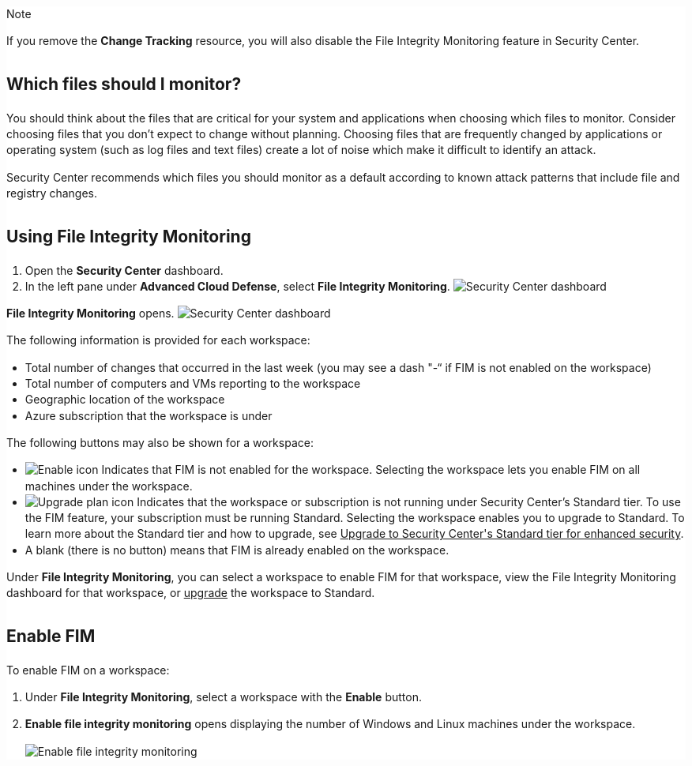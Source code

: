 > [!NOTE]
> If you remove the **Change Tracking** resource, you will also disable the File Integrity Monitoring feature in Security Center.

## Which files should I monitor?
You should think about the files that are critical for your system and applications when choosing which files to monitor. Consider choosing files that you don’t expect to change without planning. Choosing files that are frequently changed by applications or operating system (such as log files and text files) create a lot of noise which make it difficult to identify an attack.

Security Center recommends which files you should monitor as a default according to known attack patterns that include file and registry changes.

## Using File Integrity Monitoring
1. Open the **Security Center** dashboard.
2. In the left pane under **Advanced Cloud Defense**, select **File Integrity Monitoring**.
![Security Center dashboard][1]

**File Integrity Monitoring** opens.
  ![Security Center dashboard][2]

The following information is provided for each workspace:

- Total number of changes that occurred in the last week (you may see a dash "-“ if FIM is not enabled on the workspace)
- Total number of computers and VMs reporting to the workspace
- Geographic location of the workspace
- Azure subscription that the workspace is under

The following buttons may also be shown for a workspace:

- ![Enable icon][3] Indicates that FIM is not enabled for the workspace. Selecting the workspace lets you enable FIM on all machines under the workspace.
- ![Upgrade plan icon][4] Indicates that the workspace or subscription is not running under Security Center’s Standard tier. To use the FIM feature, your subscription must be running Standard.  Selecting the workspace enables you to upgrade to Standard. To learn more about the Standard tier and how to upgrade, see [Upgrade to Security Center's Standard tier for enhanced security](security-center-pricing.md).
- A blank (there is no button) means that FIM is already enabled on the workspace.

Under **File Integrity Monitoring**, you can select a workspace to enable FIM for that workspace, view the File Integrity Monitoring dashboard for that workspace, or [upgrade](security-center-pricing.md) the workspace to Standard.

## Enable FIM
To enable FIM on a workspace:

1. Under **File Integrity Monitoring**, select a workspace with the **Enable** button.
2. **Enable file integrity monitoring** opens displaying the number of Windows and Linux machines under the workspace.

   ![Enable file integrity monitoring][5]


[1]: ./media/security-center-file-integrity-monitoring/security-center-dashboard.png
[2]: ./media/security-center-file-integrity-monitoring/file-integrity-monitoring.png
[3]: ./media/security-center-file-integrity-monitoring/enable.png
[4]: ./media/security-center-file-integrity-monitoring/upgrade-plan.png
[5]: ./media/security-center-file-integrity-monitoring/enable-fim.png
[6]: ./media/security-center-file-integrity-monitoring/fim-dashboard.png
[7]: ./media/security-center-file-integrity-monitoring/filter.png
[8]: ./media/security-center-file-integrity-monitoring/log-search.png
[9]: ./media/security-center-file-integrity-monitoring/changes-tab.png
[10]: ./media/security-center-file-integrity-monitoring/change-details.png
[11]: ./media/security-center-file-integrity-monitoring/fim-dashboard-settings.png
[12]: ./media/security-center-file-integrity-monitoring/workspace-config.png
[13]: ./media/security-center-file-integrity-monitoring/edit.png
[14]: ./media/security-center-file-integrity-monitoring/add.png
[15]: ./media/security-center-file-integrity-monitoring/add-item.png
[16]: ./media/security-center-file-integrity-monitoring/fim-dashboard-disable.png
[17]: ./media/security-center-file-integrity-monitoring/fim-dashboard-settings-disabled.png
[18]: ./media/security-center-file-integrity-monitoring/workspace-config-disable.png
[19]: ./media/security-center-file-integrity-monitoring/edit-disable.png
[20]: ./media/security-center-file-integrity-monitoring/disable-fim.png